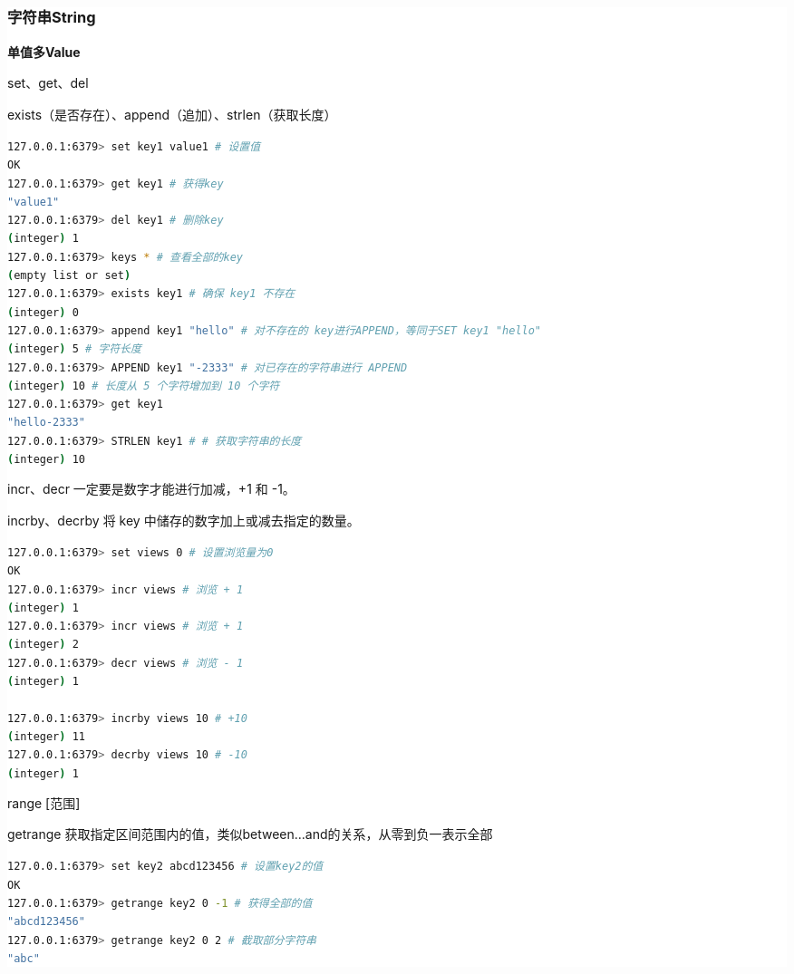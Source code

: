   

### 字符串String

**单值多Value**

set、get、del

exists（是否存在）、append（追加）、strlen（获取长度）

```bash
127.0.0.1:6379> set key1 value1 # 设置值
OK
127.0.0.1:6379> get key1 # 获得key
"value1"
127.0.0.1:6379> del key1 # 删除key
(integer) 1
127.0.0.1:6379> keys * # 查看全部的key
(empty list or set)
127.0.0.1:6379> exists key1 # 确保 key1 不存在
(integer) 0
127.0.0.1:6379> append key1 "hello" # 对不存在的 key进行APPEND，等同于SET key1 "hello"
(integer) 5 # 字符长度
127.0.0.1:6379> APPEND key1 "-2333" # 对已存在的字符串进行 APPEND
(integer) 10 # 长度从 5 个字符增加到 10 个字符
127.0.0.1:6379> get key1
"hello-2333"
127.0.0.1:6379> STRLEN key1 # # 获取字符串的长度
(integer) 10
```

incr、decr 一定要是数字才能进行加减，+1 和 -1。

incrby、decrby 将 key 中储存的数字加上或减去指定的数量。

```bash
127.0.0.1:6379> set views 0 # 设置浏览量为0
OK
127.0.0.1:6379> incr views # 浏览 + 1
(integer) 1
127.0.0.1:6379> incr views # 浏览 + 1
(integer) 2
127.0.0.1:6379> decr views # 浏览 - 1
(integer) 1

127.0.0.1:6379> incrby views 10 # +10
(integer) 11
127.0.0.1:6379> decrby views 10 # -10
(integer) 1
```

range [范围] 

getrange 获取指定区间范围内的值，类似between...and的关系，从零到负一表示全部

```bash
127.0.0.1:6379> set key2 abcd123456 # 设置key2的值
OK
127.0.0.1:6379> getrange key2 0 -1 # 获得全部的值
"abcd123456"
127.0.0.1:6379> getrange key2 0 2 # 截取部分字符串
"abc"
```
